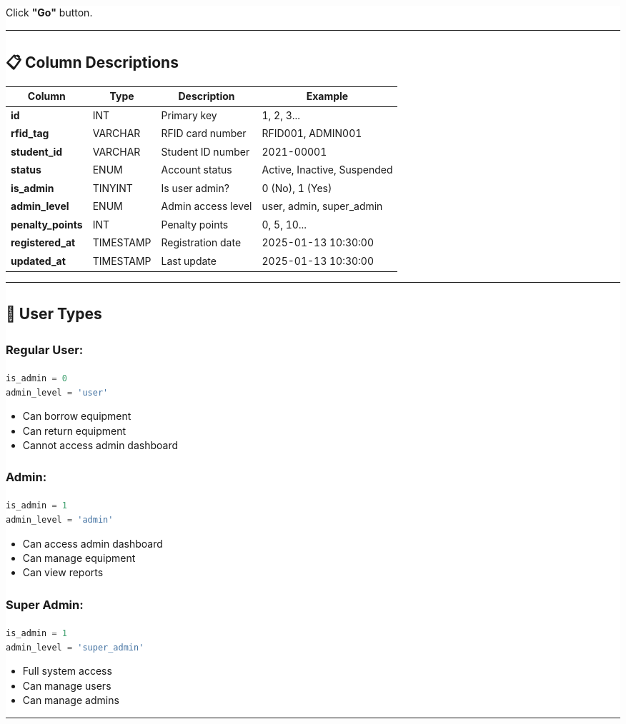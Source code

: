 Click **"Go"** button.

---

## 📋 **Column Descriptions**

| Column | Type | Description | Example |
|--------|------|-------------|---------|
| **id** | INT | Primary key | 1, 2, 3... |
| **rfid_tag** | VARCHAR | RFID card number | RFID001, ADMIN001 |
| **student_id** | VARCHAR | Student ID number | 2021-00001 |
| **status** | ENUM | Account status | Active, Inactive, Suspended |
| **is_admin** | TINYINT | Is user admin? | 0 (No), 1 (Yes) |
| **admin_level** | ENUM | Admin access level | user, admin, super_admin |
| **penalty_points** | INT | Penalty points | 0, 5, 10... |
| **registered_at** | TIMESTAMP | Registration date | 2025-01-13 10:30:00 |
| **updated_at** | TIMESTAMP | Last update | 2025-01-13 10:30:00 |

---

## 👥 **User Types**

### **Regular User:**
```sql
is_admin = 0
admin_level = 'user'
```
- Can borrow equipment
- Can return equipment
- Cannot access admin dashboard

### **Admin:**
```sql
is_admin = 1
admin_level = 'admin'
```
- Can access admin dashboard
- Can manage equipment
- Can view reports

### **Super Admin:**
```sql
is_admin = 1
admin_level = 'super_admin'
```
- Full system access
- Can manage users
- Can manage admins

---